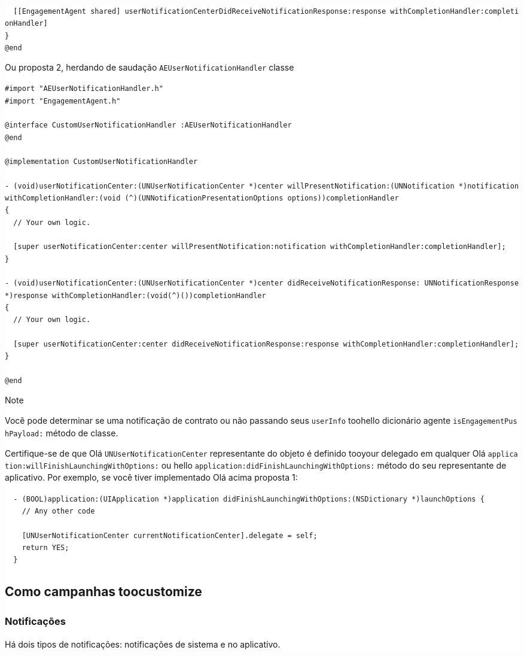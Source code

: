       [[EngagementAgent shared] userNotificationCenterDidReceiveNotificationResponse:response withCompletionHandler:completionHandler]
    }
    @end

Ou proposta 2, herdando de saudação `AEUserNotificationHandler` classe

    #import "AEUserNotificationHandler.h"
    #import "EngagementAgent.h"

    @interface CustomUserNotificationHandler :AEUserNotificationHandler
    @end

    @implementation CustomUserNotificationHandler

    - (void)userNotificationCenter:(UNUserNotificationCenter *)center willPresentNotification:(UNNotification *)notification withCompletionHandler:(void (^)(UNNotificationPresentationOptions options))completionHandler
    {
      // Your own logic.

      [super userNotificationCenter:center willPresentNotification:notification withCompletionHandler:completionHandler];
    }

    - (void)userNotificationCenter:(UNUserNotificationCenter *)center didReceiveNotificationResponse: UNNotificationResponse *)response withCompletionHandler:(void(^)())completionHandler
    {
      // Your own logic.

      [super userNotificationCenter:center didReceiveNotificationResponse:response withCompletionHandler:completionHandler];
    }

    @end

> [!NOTE]
> Você pode determinar se uma notificação de contrato ou não passando seus `userInfo` toohello dicionário agente `isEngagementPushPayload:` método de classe.

Certifique-se de que Olá `UNUserNotificationCenter` representante do objeto é definido tooyour delegado em qualquer Olá `application:willFinishLaunchingWithOptions:` ou hello `application:didFinishLaunchingWithOptions:` método do seu representante de aplicativo.
Por exemplo, se você tiver implementado Olá acima proposta 1:

      - (BOOL)application:(UIApplication *)application didFinishLaunchingWithOptions:(NSDictionary *)launchOptions {
        // Any other code

        [UNUserNotificationCenter currentNotificationCenter].delegate = self;
        return YES;
      }

## <a name="how-toocustomize-campaigns"></a>Como campanhas toocustomize
### <a name="notifications"></a>Notificações
Há dois tipos de notificações: notificações de sistema e no aplicativo.
